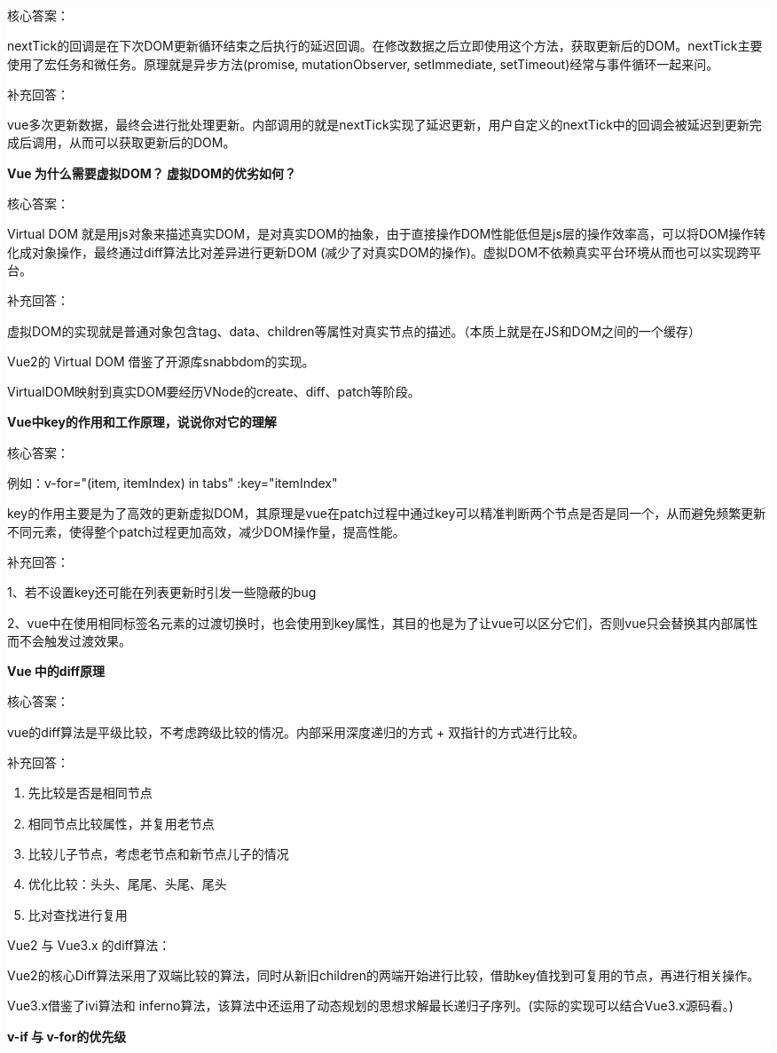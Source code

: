 核心答案：

nextTick的回调是在下次DOM更新循环结束之后执行的延迟回调。在修改数据之后立即使用这个方法，获取更新后的DOM。nextTick主要使用了宏任务和微任务。原理就是异步方法(promise, mutationObserver, setImmediate, setTimeout)经常与事件循环一起来问。

补充回答：

vue多次更新数据，最终会进行批处理更新。内部调用的就是nextTick实现了延迟更新，用户自定义的nextTick中的回调会被延迟到更新完成后调用，从而可以获取更新后的DOM。

**Vue 为什么需要虚拟DOM？ 虚拟DOM的优劣如何？**

核心答案：

Virtual DOM 就是用js对象来描述真实DOM，是对真实DOM的抽象，由于直接操作DOM性能低但是js层的操作效率高，可以将DOM操作转化成对象操作，最终通过diff算法比对差异进行更新DOM (减少了对真实DOM的操作)。虚拟DOM不依赖真实平台环境从而也可以实现跨平台。

补充回答：

虚拟DOM的实现就是普通对象包含tag、data、children等属性对真实节点的描述。（本质上就是在JS和DOM之间的一个缓存）

Vue2的 Virtual DOM 借鉴了开源库snabbdom的实现。

VirtualDOM映射到真实DOM要经历VNode的create、diff、patch等阶段。

**Vue中key的作用和工作原理，说说你对它的理解**

核心答案：

例如：v-for="(item, itemIndex) in tabs" :key="itemIndex"

key的作用主要是为了高效的更新虚拟DOM，其原理是vue在patch过程中通过key可以精准判断两个节点是否是同一个，从而避免频繁更新不同元素，使得整个patch过程更加高效，减少DOM操作量，提高性能。

补充回答：

1、若不设置key还可能在列表更新时引发一些隐蔽的bug

2、vue中在使用相同标签名元素的过渡切换时，也会使用到key属性，其目的也是为了让vue可以区分它们，否则vue只会替换其内部属性而不会触发过渡效果。

**Vue 中的diff原理**

核心答案：

vue的diff算法是平级比较，不考虑跨级比较的情况。内部采用深度递归的方式 + 双指针的方式进行比较。

补充回答：

 1) 先比较是否是相同节点

 2) 相同节点比较属性，并复用老节点

 3) 比较儿子节点，考虑老节点和新节点儿子的情况

 4) 优化比较：头头、尾尾、头尾、尾头

 5) 比对查找进行复用

Vue2 与 Vue3.x 的diff算法：

Vue2的核心Diff算法采用了双端比较的算法，同时从新旧children的两端开始进行比较，借助key值找到可复用的节点，再进行相关操作。

Vue3.x借鉴了ivi算法和 inferno算法，该算法中还运用了动态规划的思想求解最长递归子序列。(实际的实现可以结合Vue3.x源码看。)

**v-if 与 v-for的优先级**
